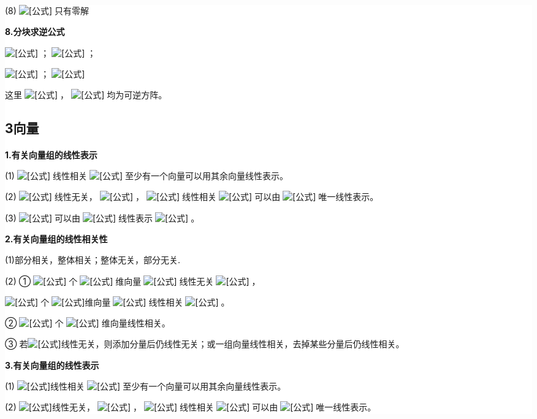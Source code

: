 (8) ![[公式]](https://www.zhihu.com/equation?tex=r%28A_%7Bm+%5Ctimes+s%7D%29+%3D+n+%5CLeftrightarrow+Ax+%3D+0) 只有零解

**8.分块求逆公式**

![[公式]](https://www.zhihu.com/equation?tex=%5Cbegin%7Bpmatrix%7D+A+%26+O+%5C%5C+O+%26+B+%5C%5C+%5Cend%7Bpmatrix%7D%5E%7B-+1%7D+%3D+%5Cbegin%7Bpmatrix%7D+A%5E%7B-1%7D+%26+O+%5C%5C+O+%26+B%5E%7B-+1%7D+%5C%5C+%5Cend%7Bpmatrix%7D) ； ![[公式]](https://www.zhihu.com/equation?tex=%5Cbegin%7Bpmatrix%7D+A+%26+C+%5C%5C+O+%26+B+%5C%5C%5Cend%7Bpmatrix%7D%5E%7B-+1%7D+%3D+%5Cbegin%7Bpmatrix%7D+A%5E%7B-+1%7D%26+-+A%5E%7B-+1%7DCB%5E%7B-+1%7D+%5C%5C+O+%26+B%5E%7B-+1%7D+%5C%5C+%5Cend%7Bpmatrix%7D) ；

![[公式]](https://www.zhihu.com/equation?tex=%5Cbegin%7Bpmatrix%7D+A+%26+O+%5C%5C+C+%26+B+%5C%5C+%5Cend%7Bpmatrix%7D%5E%7B-+1%7D+%3D+%5Cbegin%7Bpmatrix%7D+A%5E%7B-+1%7D%26%7BO%7D+%5C%5C+-+B%5E%7B-+1%7DCA%5E%7B-+1%7D+%26+B%5E%7B-+1%7D+%5C%5C%5Cend%7Bpmatrix%7D) ； ![[公式]](https://www.zhihu.com/equation?tex=%5Cbegin%7Bpmatrix%7D+O+%26+A+%5C%5C+B+%26+O+%5C%5C+%5Cend%7Bpmatrix%7D%5E%7B-+1%7D+%3D%5Cbegin%7Bpmatrix%7D+O+%26+B%5E%7B-+1%7D+%5C%5C+A%5E%7B-+1%7D+%26+O+%5C%5C+%5Cend%7Bpmatrix%7D)

这里 ![[公式]](https://www.zhihu.com/equation?tex=A) ， ![[公式]](https://www.zhihu.com/equation?tex=B) 均为可逆方阵。



## 3向量

**1.有关向量组的线性表示**

(1) ![[公式]](https://www.zhihu.com/equation?tex=%5Calpha_%7B1%7D%2C%5Calpha_%7B2%7D%2C%5Ccdots%2C%5Calpha_%7Bs%7D) 线性相关 ![[公式]](https://www.zhihu.com/equation?tex=%5CLeftrightarrow) 至少有一个向量可以用其余向量线性表示。

(2) ![[公式]](https://www.zhihu.com/equation?tex=%5Calpha_%7B1%7D%2C%5Calpha_%7B2%7D%2C%5Ccdots%2C%5Calpha_%7Bs%7D) 线性无关， ![[公式]](https://www.zhihu.com/equation?tex=%5Calpha_%7B1%7D%2C%5Calpha_%7B2%7D%2C%5Ccdots%2C%5Calpha_%7Bs%7D) ， ![[公式]](https://www.zhihu.com/equation?tex=%5Cbeta) 线性相关 ![[公式]](https://www.zhihu.com/equation?tex=%5CLeftrightarrow+%5Cbeta) 可以由 ![[公式]](https://www.zhihu.com/equation?tex=%5Calpha_%7B1%7D%2C%5Calpha_%7B2%7D%2C%5Ccdots%2C%5Calpha_%7Bs%7D) 唯一线性表示。

(3) ![[公式]](https://www.zhihu.com/equation?tex=%5Cbeta) 可以由 ![[公式]](https://www.zhihu.com/equation?tex=%5Calpha_%7B1%7D%2C%5Calpha_%7B2%7D%2C%5Ccdots%2C%5Calpha_%7Bs%7D) 线性表示
![[公式]](https://www.zhihu.com/equation?tex=%5CLeftrightarrow+r%28%5Calpha_%7B1%7D%2C%5Calpha_%7B2%7D%2C%5Ccdots%2C%5Calpha_%7Bs%7D%29+%3Dr%28%5Calpha_%7B1%7D%2C%5Calpha_%7B2%7D%2C%5Ccdots%2C%5Calpha_%7Bs%7D%2C%5Cbeta%29) 。

**2.有关向量组的线性相关性**

(1)部分相关，整体相关；整体无关，部分无关.

(2) ① ![[公式]](https://www.zhihu.com/equation?tex=n) 个 ![[公式]](https://www.zhihu.com/equation?tex=n) 维向量 ![[公式]](https://www.zhihu.com/equation?tex=%5Calpha_%7B1%7D%2C%5Calpha_%7B2%7D%5Ccdots%5Calpha_%7Bn%7D) 线性无关 ![[公式]](https://www.zhihu.com/equation?tex=%5CLeftrightarrow+%5Cleft%7C%5Cleft%5Clbrack+%5Calpha_%7B1%7D%5Calpha_%7B2%7D%5Ccdots%5Calpha_%7Bn%7D+%5Cright%5Crbrack+%5Cright%7C+%5Cneq0) ，

![[公式]](https://www.zhihu.com/equation?tex=n) 个 ![[公式]](https://www.zhihu.com/equation?tex=n)维向量 ![[公式]](https://www.zhihu.com/equation?tex=%5Calpha_%7B1%7D%2C%5Calpha_%7B2%7D%5Ccdots%5Calpha_%7Bn%7D) 线性相关
![[公式]](https://www.zhihu.com/equation?tex=%5CLeftrightarrow+%7C%5Clbrack%5Calpha_%7B1%7D%2C%5Calpha_%7B2%7D%2C%5Ccdots%2C%5Calpha_%7Bn%7D%5Crbrack%7C+%3D+0) 。

② ![[公式]](https://www.zhihu.com/equation?tex=n%2B1) 个 ![[公式]](https://www.zhihu.com/equation?tex=n) 维向量线性相关。

③ 若![[公式]](https://www.zhihu.com/equation?tex=%5Calpha_%7B1%7D%2C%5Calpha_%7B2%7D%2C%5Ccdots%2C%5Calpha_%7Bs%7D)线性无关，则添加分量后仍线性无关；或一组向量线性相关，去掉某些分量后仍线性相关。

**3.有关向量组的线性表示**

(1) ![[公式]](https://www.zhihu.com/equation?tex=%5Calpha_%7B1%7D%2C%5Calpha_%7B2%7D%2C%5Ccdots%2C%5Calpha_%7Bs%7D)线性相关 ![[公式]](https://www.zhihu.com/equation?tex=%5CLeftrightarrow) 至少有一个向量可以用其余向量线性表示。

(2) ![[公式]](https://www.zhihu.com/equation?tex=%5Calpha_%7B1%7D%2C%5Calpha_%7B2%7D%2C%5Ccdots%2C%5Calpha_%7Bs%7D)线性无关， ![[公式]](https://www.zhihu.com/equation?tex=%5Calpha_%7B1%7D%2C%5Calpha_%7B2%7D%2C%5Ccdots%2C%5Calpha_%7Bs%7D) ， ![[公式]](https://www.zhihu.com/equation?tex=%5Cbeta) 线性相关 ![[公式]](https://www.zhihu.com/equation?tex=%5CLeftrightarrow%5Cbeta) 可以由 ![[公式]](https://www.zhihu.com/equation?tex=%5Calpha_%7B1%7D%2C%5Calpha_%7B2%7D%2C%5Ccdots%2C%5Calpha_%7Bs%7D) 唯一线性表示。
